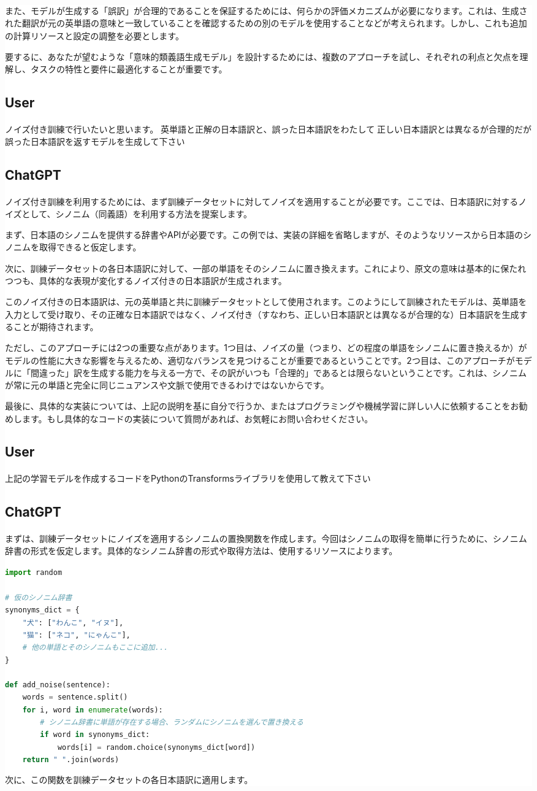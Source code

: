 また、モデルが生成する「誤訳」が合理的であることを保証するためには、何らかの評価メカニズムが必要になります。これは、生成された翻訳が元の英単語の意味と一致していることを確認するための別のモデルを使用することなどが考えられます。しかし、これも追加の計算リソースと設定の調整を必要とします。

要するに、あなたが望むような「意味的類義語生成モデル」を設計するためには、複数のアプローチを試し、それぞれの利点と欠点を理解し、タスクの特性と要件に最適化することが重要です。

## User
ノイズ付き訓練で行いたいと思います。
英単語と正解の日本語訳と、誤った日本語訳をわたして
正しい日本語訳とは異なるが合理的だが誤った日本語訳を返すモデルを生成して下さい
## ChatGPT
ノイズ付き訓練を利用するためには、まず訓練データセットに対してノイズを適用することが必要です。ここでは、日本語訳に対するノイズとして、シノニム（同義語）を利用する方法を提案します。

まず、日本語のシノニムを提供する辞書やAPIが必要です。この例では、実装の詳細を省略しますが、そのようなリソースから日本語のシノニムを取得できると仮定します。

次に、訓練データセットの各日本語訳に対して、一部の単語をそのシノニムに置き換えます。これにより、原文の意味は基本的に保たれつつも、具体的な表現が変化するノイズ付きの日本語訳が生成されます。

このノイズ付きの日本語訳は、元の英単語と共に訓練データセットとして使用されます。このようにして訓練されたモデルは、英単語を入力として受け取り、その正確な日本語訳ではなく、ノイズ付き（すなわち、正しい日本語訳とは異なるが合理的な）日本語訳を生成することが期待されます。

ただし、このアプローチには2つの重要な点があります。1つ目は、ノイズの量（つまり、どの程度の単語をシノニムに置き換えるか）がモデルの性能に大きな影響を与えるため、適切なバランスを見つけることが重要であるということです。2つ目は、このアプローチがモデルに「間違った」訳を生成する能力を与える一方で、その訳がいつも「合理的」であるとは限らないということです。これは、シノニムが常に元の単語と完全に同じニュアンスや文脈で使用できるわけではないからです。

最後に、具体的な実装については、上記の説明を基に自分で行うか、またはプログラミングや機械学習に詳しい人に依頼することをお勧めします。もし具体的なコードの実装について質問があれば、お気軽にお問い合わせください。

## User
上記の学習モデルを作成するコードをPythonのTransformsライブラリを使用して教えて下さい
## ChatGPT
まずは、訓練データセットにノイズを適用するシノニムの置換関数を作成します。今回はシノニムの取得を簡単に行うために、シノニム辞書の形式を仮定します。具体的なシノニム辞書の形式や取得方法は、使用するリソースによります。

```python
import random

# 仮のシノニム辞書
synonyms_dict = {
    "犬": ["わんこ", "イヌ"],
    "猫": ["ネコ", "にゃんこ"],
    # 他の単語とそのシノニムもここに追加...
}

def add_noise(sentence):
    words = sentence.split()
    for i, word in enumerate(words):
        # シノニム辞書に単語が存在する場合、ランダムにシノニムを選んで置き換える
        if word in synonyms_dict:
            words[i] = random.choice(synonyms_dict[word])
    return " ".join(words)
```
次に、この関数を訓練データセットの各日本語訳に適用します。
